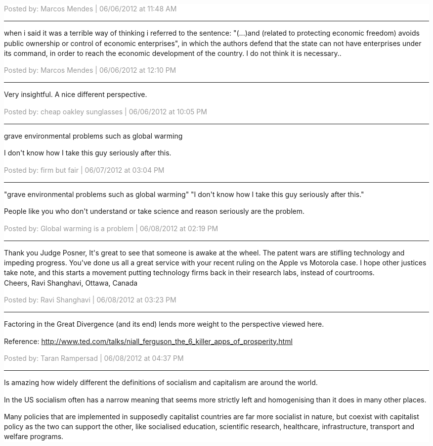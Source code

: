 <span style="color:#999">Posted by: Marcos Mendes | 06/06/2012 at 11:48 AM</span>

---

when i said it was a terrible way of thinking i referred to the sentence: "(...)and (related to protecting economic freedom) avoids public ownership or control of economic enterprises", in which the authors defend that the state can not have enterprises under its command, in order to reach the economic development of the country. I do not think it is necessary..

<span style="color:#999">Posted by: Marcos Mendes | 06/06/2012 at 12:10 PM</span>

---

Very insightful. A nice different perspective.

<span style="color:#999">Posted by: cheap oakley sunglasses | 06/06/2012 at 10:05 PM</span>

---

grave environmental problems such as global warming

I don't know how I take this guy seriously after this.  

<span style="color:#999">Posted by: firm but fair | 06/07/2012 at 03:04 PM</span>

---

"grave environmental problems such as global warming"
"I don't know how I take this guy seriously after this."

People like you who don't understand or take science and reason seriously are the problem.

<span style="color:#999">Posted by: Global warming is a problem | 06/08/2012 at 02:19 PM</span>

---

Thank you Judge Posner, It's great to see that someone is awake at the wheel.  The patent wars are stifling technology and impeding progress.  You've done us all a great service with your recent ruling on the Apple vs Motorola case.  I hope other justices take note, and this starts a movement putting technology firms back in their research labs, instead of courtrooms.  
Cheers, Ravi Shanghavi, Ottawa, Canada

<span style="color:#999">Posted by: Ravi Shanghavi | 06/08/2012 at 03:23 PM</span>

---

Factoring in the Great Divergence (and its end) lends more weight to the perspective viewed here. 

Reference:
http://www.ted.com/talks/niall_ferguson_the_6_killer_apps_of_prosperity.html

<span style="color:#999">Posted by: Taran Rampersad | 06/08/2012 at 04:37 PM</span>

---

Is amazing how widely different the definitions of socialism and capitalism are around the world. 

In the US socialism often has a narrow meaning that seems more strictly left and homogenising than it does in many other places. 

Many policies that are implemented in supposedly capitalist countries are far more socialist in nature, but coexist with capitalist policy as the two can support the other, like socialised education, scientific research, healthcare, infrastructure, transport and welfare programs.
